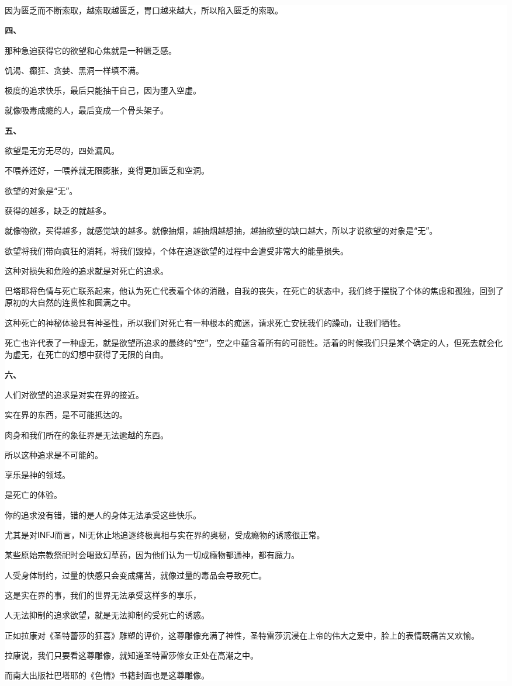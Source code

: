   因为匮乏而不断索取，越索取越匮乏，胃口越来越大，所以陷入匮乏的索取。
  
  **四、**
  
  那种急迫获得它的欲望和心焦就是一种匮乏感。
  
  饥渴、癫狂、贪婪、黑洞一样填不满。
  
  极度的追求快乐，最后只能抽干自己，因为堕入空虚。
  
  就像吸毒成瘾的人，最后变成一个骨头架子。
  
  **五、**
  
  欲望是无穷无尽的，四处漏风。
  
  不喂养还好，一喂养就无限膨胀，变得更加匮乏和空洞。
  
  欲望的对象是“无”。
  
  获得的越多，缺乏的就越多。
  
  就像物欲，买得越多，就感觉缺的越多。就像抽烟，越抽烟越想抽，越抽欲望的缺口越大，所以才说欲望的对象是“无”。
  
  欲望将我们带向疯狂的消耗，将我们毁掉，个体在追逐欲望的过程中会遭受非常大的能量损失。
  
  这种对损失和危险的追求就是对死亡的追求。
  
  巴塔耶将色情与死亡联系起来，他认为死亡代表着个体的消融，自我的丧失，在死亡的状态中，我们终于摆脱了个体的焦虑和孤独，回到了原初的大自然的连贯性和圆满之中。
  
  这种死亡的神秘体验具有神圣性，所以我们对死亡有一种根本的痴迷，请求死亡安抚我们的躁动，让我们牺牲。
  
  死亡也许代表了一种虚无，就是欲望所追求的最终的“空”，空之中蕴含着所有的可能性。活着的时候我们只是某个确定的人，但死去就会化为虚无，在死亡的幻想中获得了无限的自由。
  
  **六、**
  
  人们对欲望的追求是对实在界的接近。
  
  实在界的东西，是不可能抵达的。
  
  肉身和我们所在的象征界是无法逾越的东西。
  
  所以这种追求是不可能的。
  
  享乐是神的领域。
  
  是死亡的体验。
  
  你的追求没有错，错的是人的身体无法承受这些快乐。
  
  尤其是对INFJ而言，Ni无休止地追逐终极真相与实在界的奥秘，受成瘾物的诱惑很正常。
  
  某些原始宗教祭祀时会喝致幻草药，因为他们认为一切成瘾物都通神，都有魔力。
  
  人受身体制约，过量的快感只会变成痛苦，就像过量的毒品会导致死亡。
  
  这是实在界的事，我们的世界无法承受这样多的享乐，
  
  人无法抑制的追求欲望，就是无法抑制的受死亡的诱惑。
  
  正如拉康对《圣特蕾莎的狂喜》雕塑的评价，这尊雕像充满了神性，圣特雷莎沉浸在上帝的伟大之爱中，脸上的表情既痛苦又欢愉。
  
  拉康说，我们只要看这尊雕像，就知道圣特雷莎修女正处在高潮之中。
  
  而南大出版社巴塔耶的《色情》书籍封面也是这尊雕像。
  